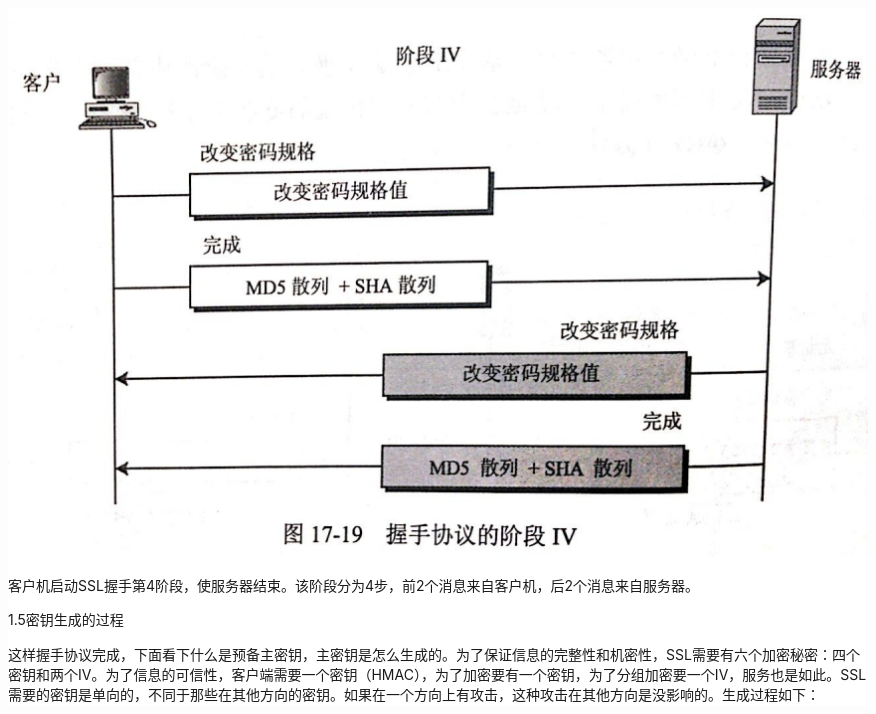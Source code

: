 ![](10.png)


客户机启动SSL握手第4阶段，使服务器结束。该阶段分为4步，前2个消息来自客户机，后2个消息来自服务器。

1.5密钥生成的过程

这样握手协议完成，下面看下什么是预备主密钥，主密钥是怎么生成的。为了保证信息的完整性和机密性，SSL需要有六个加密秘密：四个密钥和两个IV。为了信息的可信性，客户端需要一个密钥（HMAC），为了加密要有一个密钥，为了分组加密要一个IV，服务也是如此。SSL需要的密钥是单向的，不同于那些在其他方向的密钥。如果在一个方向上有攻击，这种攻击在其他方向是没影响的。生成过程如下：
